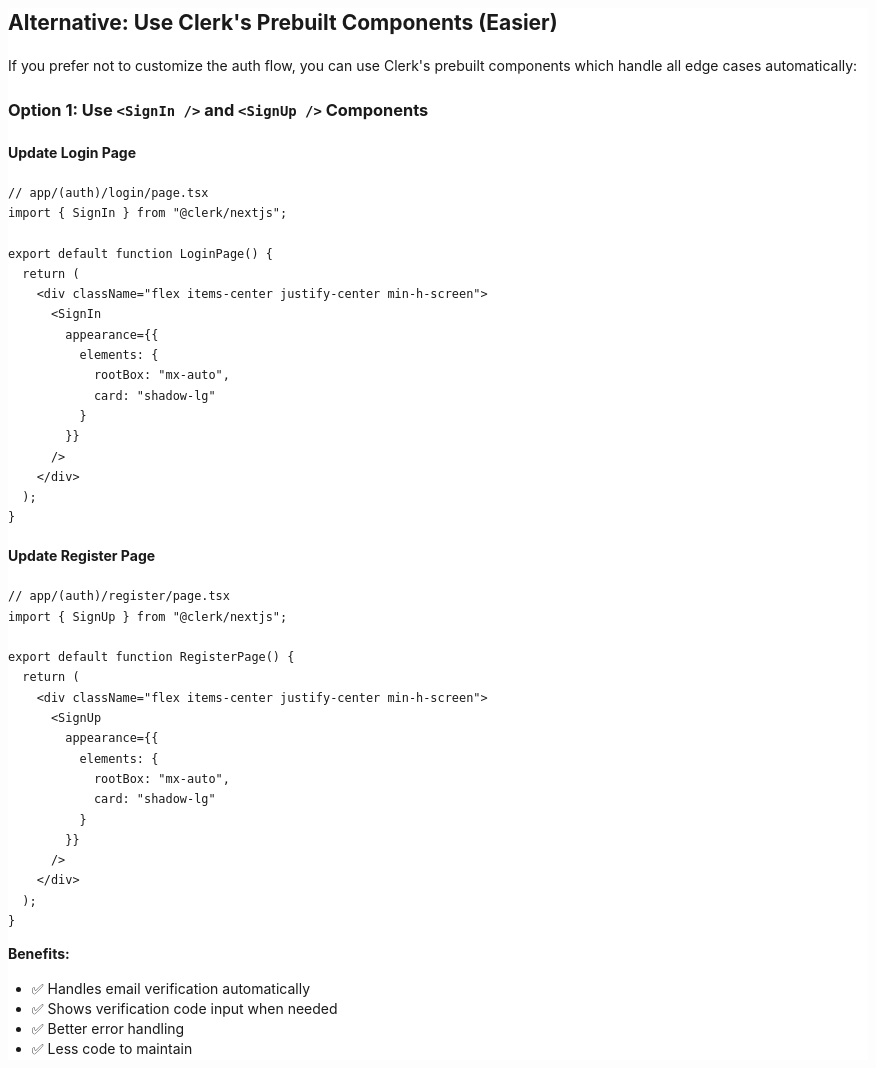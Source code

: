 
## Alternative: Use Clerk's Prebuilt Components (Easier)

If you prefer not to customize the auth flow, you can use Clerk's prebuilt components which handle all edge cases automatically:

### Option 1: Use `<SignIn />` and `<SignUp />` Components

#### Update Login Page
```tsx
// app/(auth)/login/page.tsx
import { SignIn } from "@clerk/nextjs";

export default function LoginPage() {
  return (
    <div className="flex items-center justify-center min-h-screen">
      <SignIn
        appearance={{
          elements: {
            rootBox: "mx-auto",
            card: "shadow-lg"
          }
        }}
      />
    </div>
  );
}
```

#### Update Register Page
```tsx
// app/(auth)/register/page.tsx
import { SignUp } from "@clerk/nextjs";

export default function RegisterPage() {
  return (
    <div className="flex items-center justify-center min-h-screen">
      <SignUp
        appearance={{
          elements: {
            rootBox: "mx-auto",
            card: "shadow-lg"
          }
        }}
      />
    </div>
  );
}
```

**Benefits:**
- ✅ Handles email verification automatically
- ✅ Shows verification code input when needed
- ✅ Better error handling
- ✅ Less code to maintain
